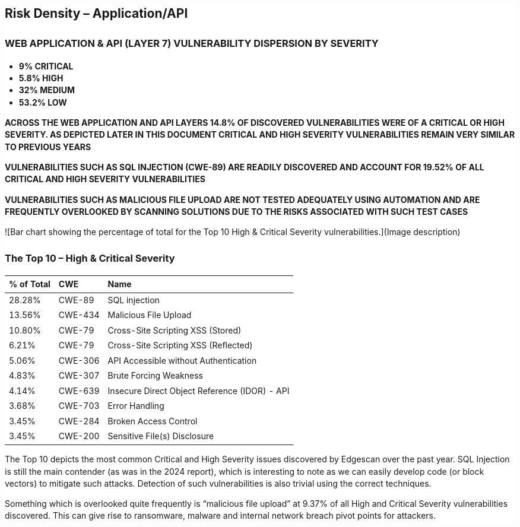 ## Risk Density – Application/API

### WEB APPLICATION & API (LAYER 7) VULNERABILITY DISPERSION BY SEVERITY

- **9% CRITICAL**
- **5.8% HIGH**
- **32% MEDIUM**
- **53.2% LOW**

**ACROSS THE WEB APPLICATION AND API LAYERS 14.8% OF DISCOVERED VULNERABILITIES WERE OF A CRITICAL OR HIGH SEVERITY. AS DEPICTED LATER IN THIS DOCUMENT CRITICAL AND HIGH SEVERITY VULNERABILITIES REMAIN VERY SIMILAR TO PREVIOUS YEARS**

**VULNERABILITIES SUCH AS SQL INJECTION (CWE-89) ARE READILY DISCOVERED AND ACCOUNT FOR 19.52% OF ALL CRITICAL AND HIGH SEVERITY VULNERABILITIES**

**VULNERABILITIES SUCH AS MALICIOUS FILE UPLOAD ARE NOT TESTED ADEQUATELY USING AUTOMATION AND ARE FREQUENTLY OVERLOOKED BY SCANNING SOLUTIONS DUE TO THE RISKS ASSOCIATED WITH SUCH TEST CASES**

![Bar chart showing the percentage of total for the Top 10 High & Critical Severity vulnerabilities.](Image description)

### The Top 10 – High & Critical Severity

| % of Total | CWE     | Name                                     |
| :--------- | :------ | :--------------------------------------- |
| 28.28%     | CWE-89  | SQL injection                            |
| 13.56%     | CWE-434 | Malicious File Upload                    |
| 10.80%     | CWE-79  | Cross-Site Scripting XSS (Stored)        |
| 6.21%      | CWE-79  | Cross-Site Scripting XSS (Reflected)     |
| 5.06%      | CWE-306 | API Accessible without Authentication    |
| 4.83%      | CWE-307 | Brute Forcing Weakness                   |
| 4.14%      | CWE-639 | Insecure Direct Object Reference (IDOR) - API |
| 3.68%      | CWE-703 | Error Handling                           |
| 3.45%      | CWE-284 | Broken Access Control                    |
| 3.45%      | CWE-200 | Sensitive File(s) Disclosure             |

The Top 10 depicts the most common Critical and High Severity issues discovered by Edgescan over the past year. SQL Injection is still the main contender (as was in the 2024 report), which is interesting to note as we can easily develop code (or block vectors) to mitigate such attacks. Detection of such vulnerabilities is also trivial using the correct techniques.

Something which is overlooked quite frequently is “malicious file upload” at 9.37% of all High and Critical Severity vulnerabilities discovered. This can give rise to ransomware, malware and internal network breach pivot points for attackers.
